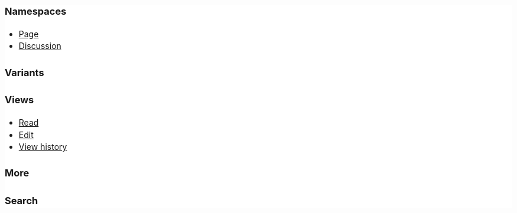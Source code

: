 ### <span>Namespaces</span>

<div class="body vector-menu-content">

  - <span id="ca-nstab-main">[Page](/wiki/Quran_\(Progressive_Muslims_Organization\)/60 "View the content page [c]")</span>
  - <span id="ca-talk">[Discussion](/w/index.php?title=Talk:Quran_\(Progressive_Muslims_Organization\)/60&action=edit&redlink=1 "Discussion about the content page (page does not exist) [t]")</span>

</div>

### <span>Variants</span>

<div class="body vector-menu-content">

</div>

</div>

<div id="right-navigation">

### <span>Views</span>

<div class="body vector-menu-content">

  - <span id="ca-view">[Read](/wiki/Quran_\(Progressive_Muslims_Organization\)/60)</span>
  - <span id="ca-edit">[Edit](/w/index.php?title=Quran_\(Progressive_Muslims_Organization\)/60&action=edit "Edit this page [e]")</span>
  - <span id="ca-history">[View
    history](/w/index.php?title=Quran_\(Progressive_Muslims_Organization\)/60&action=history "Past revisions of this page [h]")</span>

</div>

### <span>More</span>

<div class="body vector-menu-content">

</div>

<div id="p-search" role="search">

### Search

<div id="simpleSearch" data-search-loc="header-moved">

</div>

</div>

</div>

</div>

<div id="mw-panel">

<div id="p-logo" role="banner">

[](/wiki/Main_Page "Visit the main page")
